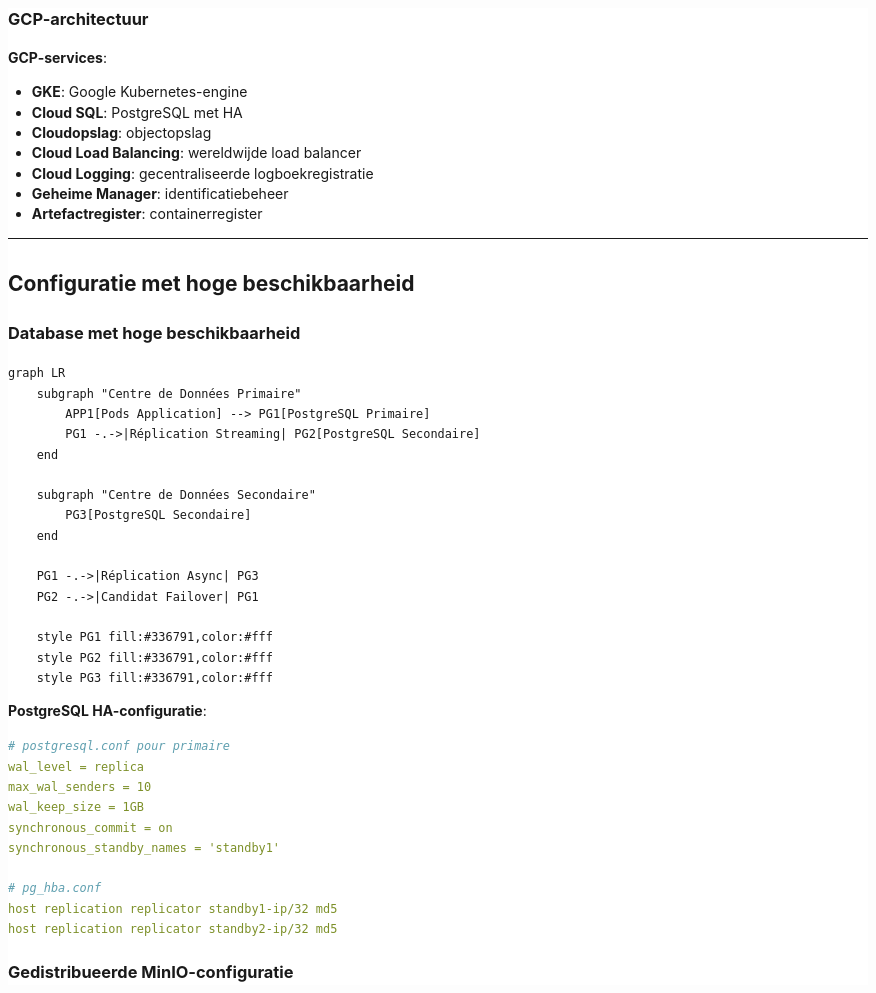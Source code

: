 ### GCP-architectuur

**GCP-services**:
- **GKE**: Google Kubernetes-engine
- **Cloud SQL**: PostgreSQL met HA
- **Cloudopslag**: objectopslag
- **Cloud Load Balancing**: wereldwijde load balancer
- **Cloud Logging**: gecentraliseerde logboekregistratie
- **Geheime Manager**: identificatiebeheer
- **Artefactregister**: containerregister

---

## Configuratie met hoge beschikbaarheid

### Database met hoge beschikbaarheid

```mermaid
graph LR
    subgraph "Centre de Données Primaire"
        APP1[Pods Application] --> PG1[PostgreSQL Primaire]
        PG1 -.->|Réplication Streaming| PG2[PostgreSQL Secondaire]
    end
    
    subgraph "Centre de Données Secondaire"
        PG3[PostgreSQL Secondaire]
    end
    
    PG1 -.->|Réplication Async| PG3
    PG2 -.->|Candidat Failover| PG1
    
    style PG1 fill:#336791,color:#fff
    style PG2 fill:#336791,color:#fff
    style PG3 fill:#336791,color:#fff
```

**PostgreSQL HA-configuratie**:
```yaml
# postgresql.conf pour primaire
wal_level = replica
max_wal_senders = 10
wal_keep_size = 1GB
synchronous_commit = on
synchronous_standby_names = 'standby1'

# pg_hba.conf
host replication replicator standby1-ip/32 md5
host replication replicator standby2-ip/32 md5
```

### Gedistribueerde MinIO-configuratie
